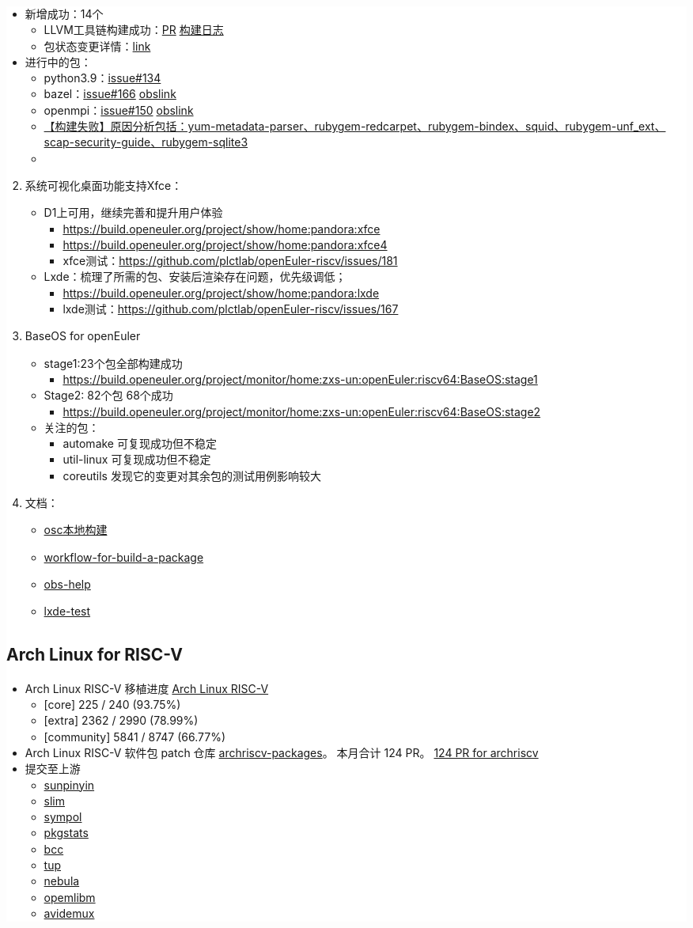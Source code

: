    - 新增成功：14个
     - LLVM工具链构建成功：[PR](https://gitee.com/openeuler-risc-v/llvm/pulls/2)   [构建日志](https://build.openeuler.org/package/live_build_log/openEuler:Mainline:RISC-V/llvm/standard_riscv64/riscv64)
     - 包状态变更详情：[link](https://github.com/plctlab/openEuler-riscv/blob/main/data/compare/obsBuild-20211020-1435-compare.xlsx)
   - 进行中的包：
     - python3.9：[issue#134](https://github.com/plctlab/openEuler-riscv/issues/134)
     - bazel：[issue#166](https://github.com/plctlab/openEuler-riscv/issues/166)  [obslink](https://build.openeuler.org/package/show/home:mc:branches:openEuler:Mainline:RISC-V/bazel)
     - openmpi：[issue#150](https://github.com/plctlab/openEuler-riscv/issues/150)  [obslink](https://build.openeuler.org/package/show/home:mc:branches:openEuler:Mainline:RISC-V/openmpi)
     - [【构建失败】原因分析包括：yum-metadata-parser、rubygem-redcarpet、rubygem-bindex、squid、rubygem-unf_ext、scap-security-guide、rubygem-sqlite3](https://github.com/plctlab/openEuler-riscv/issues/168)
     -

2. 系统可视化桌面功能支持Xfce：

   - D1上可用，继续完善和提升用户体验
     - https://build.openeuler.org/project/show/home:pandora:xfce
     - https://build.openeuler.org/project/show/home:pandora:xfce4
     - xfce测试：https://github.com/plctlab/openEuler-riscv/issues/181
   - Lxde：梳理了所需的包、安装后渲染存在问题，优先级调低；
     - https://build.openeuler.org/project/show/home:pandora:lxde
     - lxde测试：https://github.com/plctlab/openEuler-riscv/issues/167

3. BaseOS for openEuler

   - stage1:23个包全部构建成功
     - https://build.openeuler.org/project/monitor/home:zxs-un:openEuler:riscv64:BaseOS:stage1
   - Stage2: 82个包 68个成功
     - https://build.openeuler.org/project/monitor/home:zxs-un:openEuler:riscv64:BaseOS:stage2
   - 关注的包：
     - automake 可复现成功但不稳定
     - util-linux 可复现成功但不稳定
     - coreutils 发现它的变更对其余包的测试用例影响较大

4. 文档：

   - [osc本地构建](https://github.com/plctlab/openEuler-riscv/issues/83)

   - [workflow-for-build-a-package](https://github.com/plctlab/openEuler-riscv/blob/main/quicklystartbuild/workflow-for-build-a-package.md)

   - [obs-help](https://github.com/plctlab/openEuler-riscv/blob/main/quicklystartbuild/obs-help.md)

   - [lxde-test](https://github.com/xijing21/rvOe_study/blob/main/D1/desktop-lxde/lxde-test.md)



## Arch Linux for RISC-V

- Arch Linux RISC-V 移植进度 [Arch Linux RISC-V](https://archriscv.felixc.at/)
  - [core] 225 / 240 (93.75%)
  - [extra] 2362 / 2990 (78.99%)
  - [community] 5841 / 8747 (66.77%)
- Arch Linux RISC-V 软件包 patch 仓库 [archriscv-packages](https://github.com/felixonmars/archriscv-packages)。 本月合计 124 PR。 [124 PR for archriscv](https://github.com/felixonmars/archriscv-packages/pulls?q=is%3Apr+is%3Aclosed+created%3A2021-10-01..2021-11-01)
- 提交至上游
  - [sunpinyin](https://github.com/sunpinyin/sunpinyin/pull/130)
  - [slim](https://github.com/iwamatsu/slim/pull/15)
  - [sympol](https://github.com/tremlin/SymPol/pull/4)
  - [pkgstats](https://github.com/archlinux-de/pkgstats-cli/pull/9)
  - [bcc](https://github.com/iovisor/bcc/pull/3678)
  - [tup](https://github.com/gittup/tup/pull/436)
  - [nebula](https://github.com/slackhq/nebula/pull/542)
  - [opemlibm](https://github.com/JuliaMath/openlibm/pull/254)
  - [avidemux](https://github.com/mean0/avidemux2/pull/331)